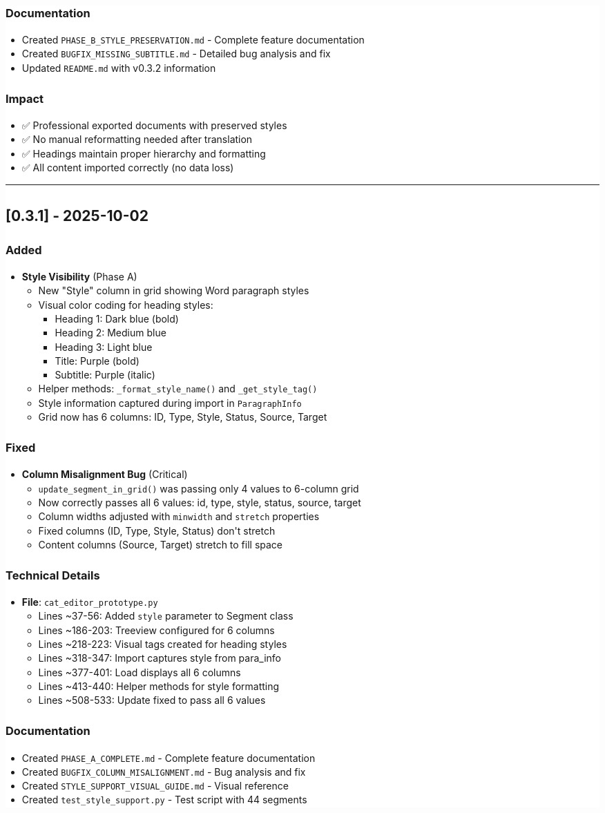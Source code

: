 ### Documentation
- Created `PHASE_B_STYLE_PRESERVATION.md` - Complete feature documentation
- Created `BUGFIX_MISSING_SUBTITLE.md` - Detailed bug analysis and fix
- Updated `README.md` with v0.3.2 information

### Impact
- ✅ Professional exported documents with preserved styles
- ✅ No manual reformatting needed after translation
- ✅ Headings maintain proper hierarchy and formatting
- ✅ All content imported correctly (no data loss)

---

## [0.3.1] - 2025-10-02

### Added
- **Style Visibility** (Phase A)
  - New "Style" column in grid showing Word paragraph styles
  - Visual color coding for heading styles:
    - Heading 1: Dark blue (bold)
    - Heading 2: Medium blue
    - Heading 3: Light blue
    - Title: Purple (bold)
    - Subtitle: Purple (italic)
  - Helper methods: `_format_style_name()` and `_get_style_tag()`
  - Style information captured during import in `ParagraphInfo`
  - Grid now has 6 columns: ID, Type, Style, Status, Source, Target

### Fixed
- **Column Misalignment Bug** (Critical)
  - `update_segment_in_grid()` was passing only 4 values to 6-column grid
  - Now correctly passes all 6 values: id, type, style, status, source, target
  - Column widths adjusted with `minwidth` and `stretch` properties
  - Fixed columns (ID, Type, Style, Status) don't stretch
  - Content columns (Source, Target) stretch to fill space

### Technical Details
- **File**: `cat_editor_prototype.py`
  - Lines ~37-56: Added `style` parameter to Segment class
  - Lines ~186-203: Treeview configured for 6 columns
  - Lines ~218-223: Visual tags created for heading styles
  - Lines ~318-347: Import captures style from para_info
  - Lines ~377-401: Load displays all 6 columns
  - Lines ~413-440: Helper methods for style formatting
  - Lines ~508-533: Update fixed to pass all 6 values

### Documentation
- Created `PHASE_A_COMPLETE.md` - Complete feature documentation
- Created `BUGFIX_COLUMN_MISALIGNMENT.md` - Bug analysis and fix
- Created `STYLE_SUPPORT_VISUAL_GUIDE.md` - Visual reference
- Created `test_style_support.py` - Test script with 44 segments
